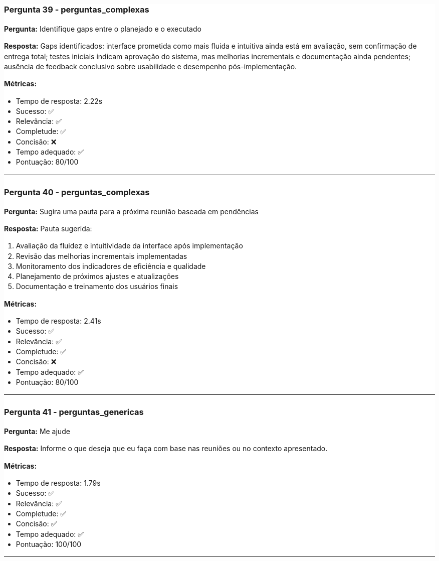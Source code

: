 
### Pergunta 39 - perguntas_complexas

**Pergunta:** Identifique gaps entre o planejado e o executado

**Resposta:** Gaps identificados: interface prometida como mais fluida e intuitiva ainda está em avaliação, sem confirmação de entrega total; testes iniciais indicam aprovação do sistema, mas melhorias incrementais e documentação ainda pendentes; ausência de feedback conclusivo sobre usabilidade e desempenho pós-implementação.

**Métricas:**
- Tempo de resposta: 2.22s
- Sucesso: ✅
- Relevância: ✅
- Completude: ✅
- Concisão: ❌
- Tempo adequado: ✅
- Pontuação: 80/100

---

### Pergunta 40 - perguntas_complexas

**Pergunta:** Sugira uma pauta para a próxima reunião baseada em pendências

**Resposta:** Pauta sugerida:
1. Avaliação da fluidez e intuitividade da interface após implementação
2. Revisão das melhorias incrementais implementadas
3. Monitoramento dos indicadores de eficiência e qualidade
4. Planejamento de próximos ajustes e atualizações
5. Documentação e treinamento dos usuários finais

**Métricas:**
- Tempo de resposta: 2.41s
- Sucesso: ✅
- Relevância: ✅
- Completude: ✅
- Concisão: ❌
- Tempo adequado: ✅
- Pontuação: 80/100

---

### Pergunta 41 - perguntas_genericas

**Pergunta:** Me ajude

**Resposta:** Informe o que deseja que eu faça com base nas reuniões ou no contexto apresentado.

**Métricas:**
- Tempo de resposta: 1.79s
- Sucesso: ✅
- Relevância: ✅
- Completude: ✅
- Concisão: ✅
- Tempo adequado: ✅
- Pontuação: 100/100

---